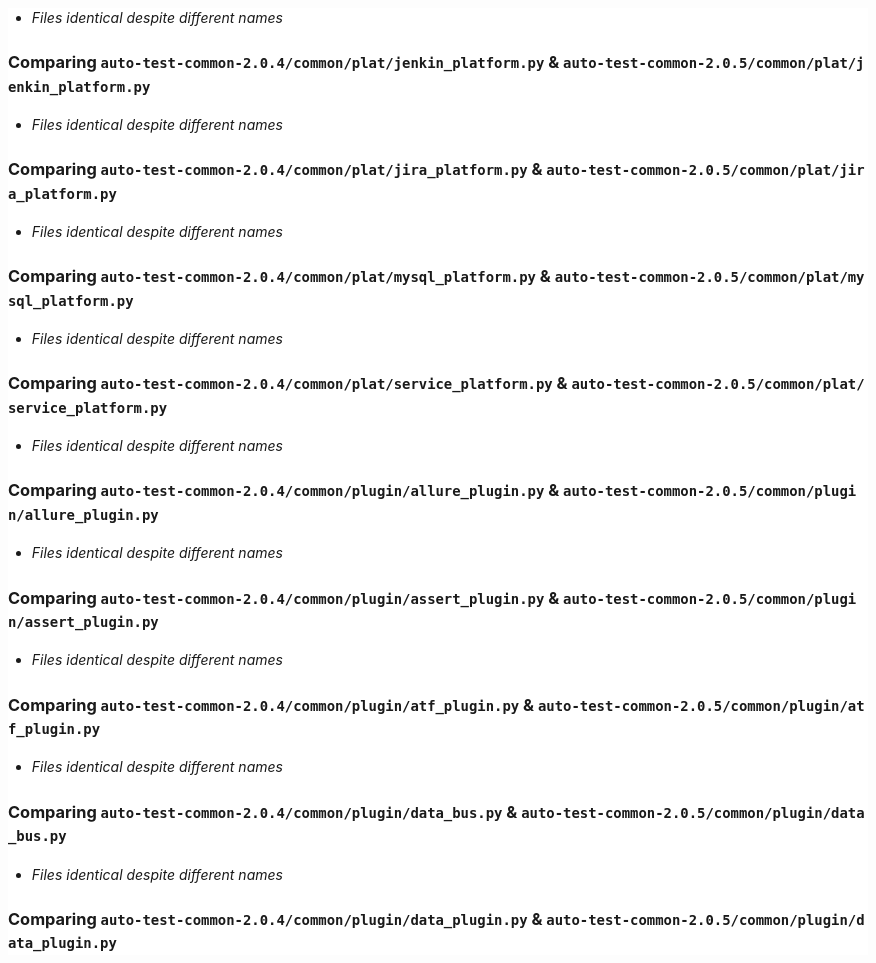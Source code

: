  * *Files identical despite different names*

### Comparing `auto-test-common-2.0.4/common/plat/jenkin_platform.py` & `auto-test-common-2.0.5/common/plat/jenkin_platform.py`

 * *Files identical despite different names*

### Comparing `auto-test-common-2.0.4/common/plat/jira_platform.py` & `auto-test-common-2.0.5/common/plat/jira_platform.py`

 * *Files identical despite different names*

### Comparing `auto-test-common-2.0.4/common/plat/mysql_platform.py` & `auto-test-common-2.0.5/common/plat/mysql_platform.py`

 * *Files identical despite different names*

### Comparing `auto-test-common-2.0.4/common/plat/service_platform.py` & `auto-test-common-2.0.5/common/plat/service_platform.py`

 * *Files identical despite different names*

### Comparing `auto-test-common-2.0.4/common/plugin/allure_plugin.py` & `auto-test-common-2.0.5/common/plugin/allure_plugin.py`

 * *Files identical despite different names*

### Comparing `auto-test-common-2.0.4/common/plugin/assert_plugin.py` & `auto-test-common-2.0.5/common/plugin/assert_plugin.py`

 * *Files identical despite different names*

### Comparing `auto-test-common-2.0.4/common/plugin/atf_plugin.py` & `auto-test-common-2.0.5/common/plugin/atf_plugin.py`

 * *Files identical despite different names*

### Comparing `auto-test-common-2.0.4/common/plugin/data_bus.py` & `auto-test-common-2.0.5/common/plugin/data_bus.py`

 * *Files identical despite different names*

### Comparing `auto-test-common-2.0.4/common/plugin/data_plugin.py` & `auto-test-common-2.0.5/common/plugin/data_plugin.py`
